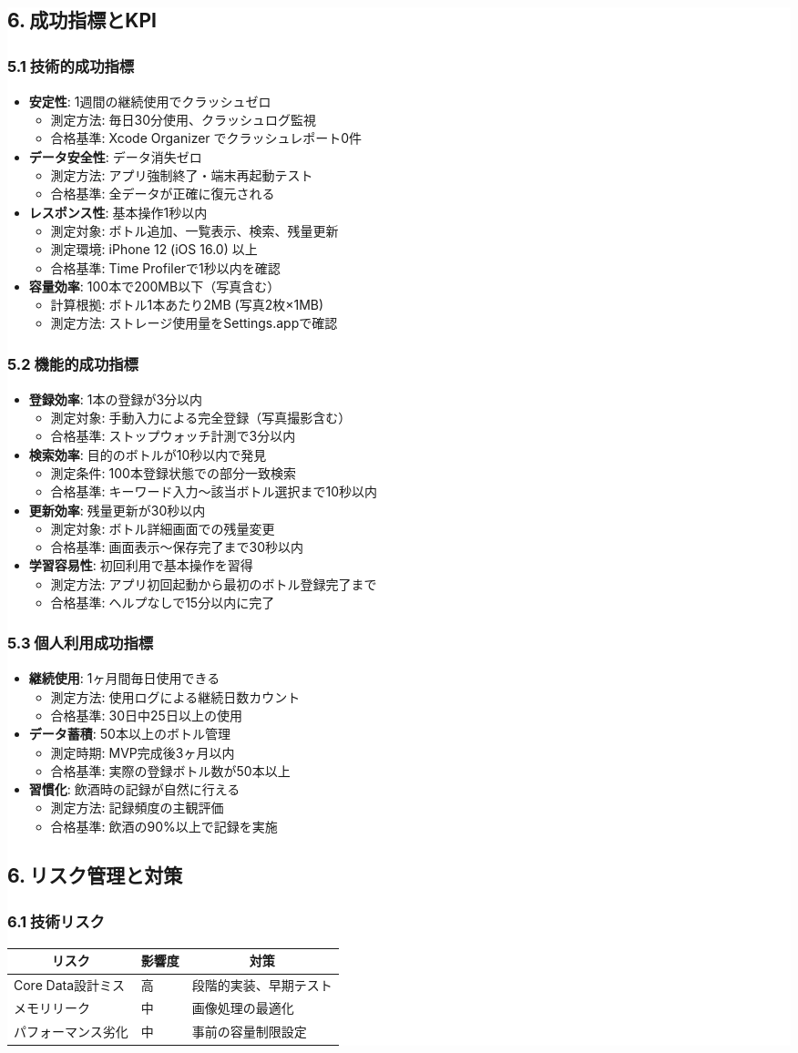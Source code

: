 ## 6. 成功指標とKPI

### 5.1 技術的成功指標
- **安定性**: 1週間の継続使用でクラッシュゼロ
  - 測定方法: 毎日30分使用、クラッシュログ監視
  - 合格基準: Xcode Organizer でクラッシュレポート0件
- **データ安全性**: データ消失ゼロ
  - 測定方法: アプリ強制終了・端末再起動テスト
  - 合格基準: 全データが正確に復元される
- **レスポンス性**: 基本操作1秒以内
  - 測定対象: ボトル追加、一覧表示、検索、残量更新
  - 測定環境: iPhone 12 (iOS 16.0) 以上
  - 合格基準: Time Profilerで1秒以内を確認
- **容量効率**: 100本で200MB以下（写真含む）
  - 計算根拠: ボトル1本あたり2MB (写真2枚×1MB)
  - 測定方法: ストレージ使用量をSettings.appで確認

### 5.2 機能的成功指標
- **登録効率**: 1本の登録が3分以内
  - 測定対象: 手動入力による完全登録（写真撮影含む）
  - 合格基準: ストップウォッチ計測で3分以内
- **検索効率**: 目的のボトルが10秒以内で発見
  - 測定条件: 100本登録状態での部分一致検索
  - 合格基準: キーワード入力〜該当ボトル選択まで10秒以内
- **更新効率**: 残量更新が30秒以内
  - 測定対象: ボトル詳細画面での残量変更
  - 合格基準: 画面表示〜保存完了まで30秒以内
- **学習容易性**: 初回利用で基本操作を習得
  - 測定方法: アプリ初回起動から最初のボトル登録完了まで
  - 合格基準: ヘルプなしで15分以内に完了

### 5.3 個人利用成功指標
- **継続使用**: 1ヶ月間毎日使用できる
  - 測定方法: 使用ログによる継続日数カウント
  - 合格基準: 30日中25日以上の使用
- **データ蓄積**: 50本以上のボトル管理
  - 測定時期: MVP完成後3ヶ月以内
  - 合格基準: 実際の登録ボトル数が50本以上
- **習慣化**: 飲酒時の記録が自然に行える
  - 測定方法: 記録頻度の主観評価
  - 合格基準: 飲酒の90%以上で記録を実施

## 6. リスク管理と対策

### 6.1 技術リスク
| リスク | 影響度 | 対策 |
|--------|---------|------|
| Core Data設計ミス | 高 | 段階的実装、早期テスト |
| メモリリーク | 中 | 画像処理の最適化 |
| パフォーマンス劣化 | 中 | 事前の容量制限設定 |
